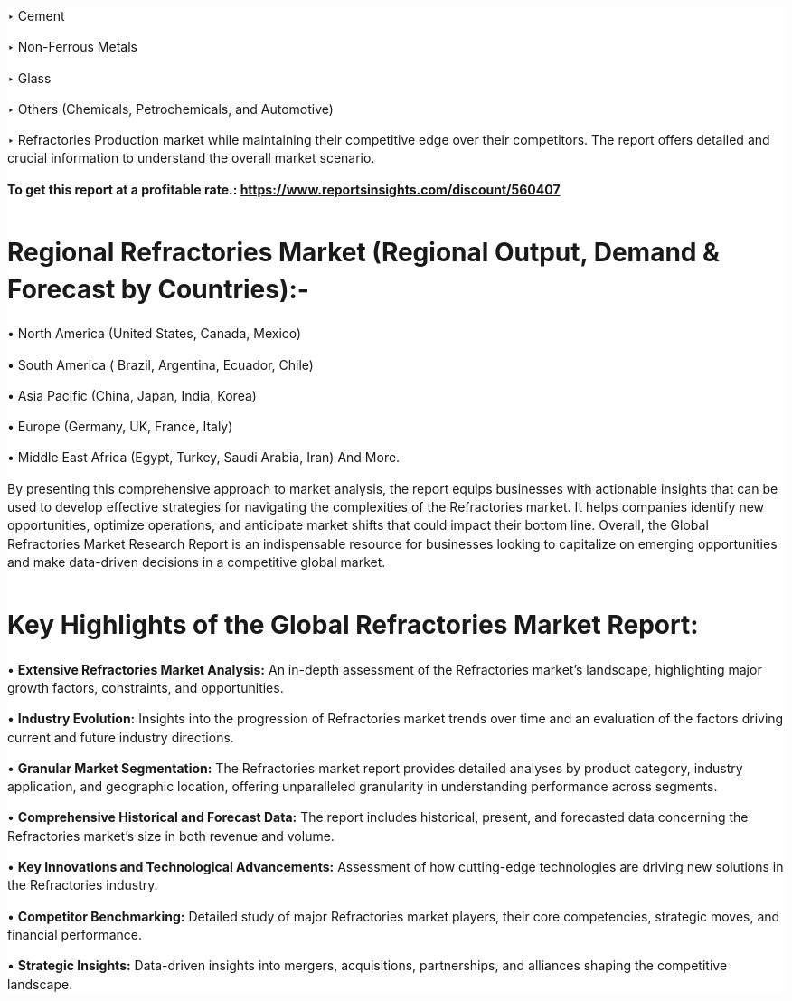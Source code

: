    ‣ Cement

   ‣ Non-Ferrous Metals

   ‣ Glass

   ‣ Others (Chemicals, Petrochemicals, and Automotive)

   ‣ Refractories Production market while maintaining their competitive edge over their competitors. The report offers detailed and crucial information to understand the overall market scenario.

<strong>To get this report at a profitable rate.: <a href=https://www.reportsinsights.com/discount/560407>https://www.reportsinsights.com/discount/560407</a></strong></font>

# <strong>Regional Refractories Market (Regional Output, Demand &amp; Forecast by Countries):-</strong>

• North America (United States, Canada, Mexico)

• South America ( Brazil, Argentina, Ecuador, Chile)

• Asia Pacific (China, Japan, India, Korea)

• Europe (Germany, UK, France, Italy)

• Middle East Africa (Egypt, Turkey, Saudi Arabia, Iran) And More.

By presenting this comprehensive approach to market analysis, the report equips businesses with actionable insights that can be used to develop effective strategies for navigating the complexities of the Refractories market. It helps companies identify new opportunities, optimize operations, and anticipate market shifts that could impact their bottom line. Overall, the Global Refractories Market Research Report is an indispensable resource for businesses looking to capitalize on emerging opportunities and make data-driven decisions in a competitive global market.

# <strong>Key Highlights of the Global Refractories Market Report:</strong>

• <strong>Extensive Refractories Market Analysis:</strong> An in-depth assessment of the Refractories market’s landscape, highlighting major growth factors, constraints, and opportunities.

• <strong>Industry Evolution:</strong> Insights into the progression of Refractories market trends over time and an evaluation of the factors driving current and future industry directions.

• <strong>Granular Market Segmentation:</strong> The Refractories market report provides detailed analyses by product category, industry application, and geographic location, offering unparalleled granularity in understanding performance across segments.

• <strong>Comprehensive Historical and Forecast Data:</strong> The report includes historical, present, and forecasted data concerning the Refractories market’s size in both revenue and volume.

• <strong>Key Innovations and Technological Advancements:</strong> Assessment of how cutting-edge technologies are driving new solutions in the Refractories industry.

• <strong>Competitor Benchmarking:</strong> Detailed study of major Refractories market players, their core competencies, strategic moves, and financial performance.

• <strong>Strategic Insights:</strong> Data-driven insights into mergers, acquisitions, partnerships, and alliances shaping the competitive landscape.
